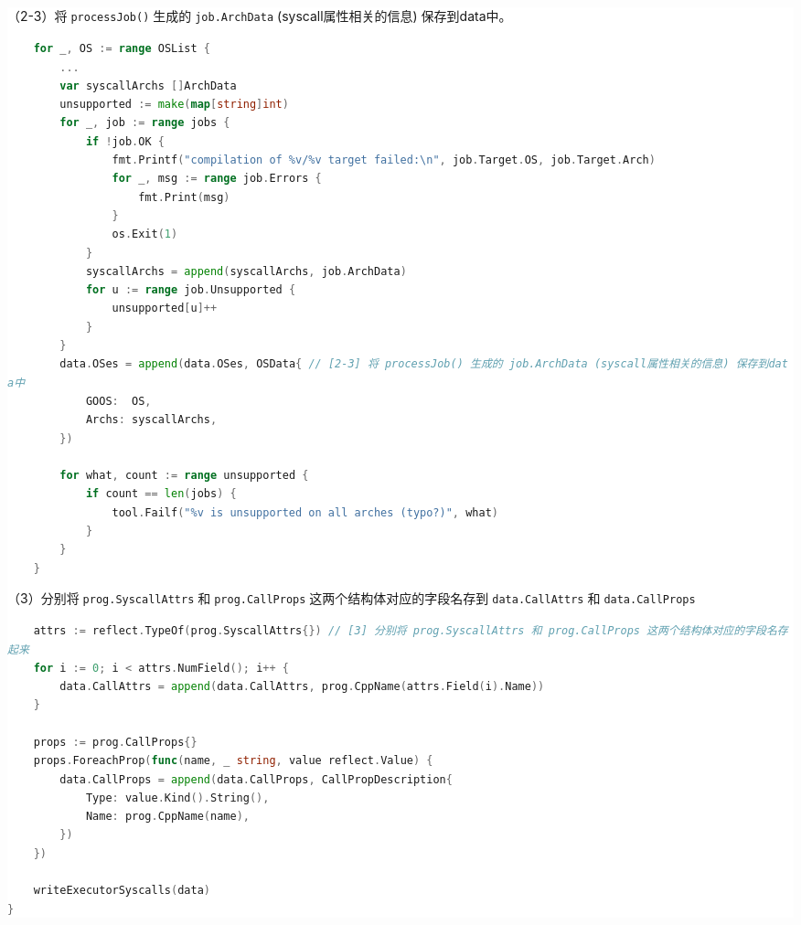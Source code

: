 （2-3）将 `processJob()` 生成的 `job.ArchData` (syscall属性相关的信息) 保存到data中。

```go
	for _, OS := range OSList {
        ...
		var syscallArchs []ArchData
		unsupported := make(map[string]int)
		for _, job := range jobs {
			if !job.OK {
				fmt.Printf("compilation of %v/%v target failed:\n", job.Target.OS, job.Target.Arch)
				for _, msg := range job.Errors {
					fmt.Print(msg)
				}
				os.Exit(1)
			}
			syscallArchs = append(syscallArchs, job.ArchData)
			for u := range job.Unsupported {
				unsupported[u]++
			}
		}
		data.OSes = append(data.OSes, OSData{ // [2-3] 将 processJob() 生成的 job.ArchData (syscall属性相关的信息) 保存到data中
			GOOS:  OS,
			Archs: syscallArchs,
		})

		for what, count := range unsupported {
			if count == len(jobs) {
				tool.Failf("%v is unsupported on all arches (typo?)", what)
			}
		}
	}
```

（3）分别将 `prog.SyscallAttrs` 和 `prog.CallProps` 这两个结构体对应的字段名存到 `data.CallAttrs` 和 `data.CallProps`

```go
	attrs := reflect.TypeOf(prog.SyscallAttrs{}) // [3] 分别将 prog.SyscallAttrs 和 prog.CallProps 这两个结构体对应的字段名存起来
	for i := 0; i < attrs.NumField(); i++ {
		data.CallAttrs = append(data.CallAttrs, prog.CppName(attrs.Field(i).Name))
	}

	props := prog.CallProps{}
	props.ForeachProp(func(name, _ string, value reflect.Value) {
		data.CallProps = append(data.CallProps, CallPropDescription{
			Type: value.Kind().String(),
			Name: prog.CppName(name),
		})
	})

	writeExecutorSyscalls(data)
}
```
